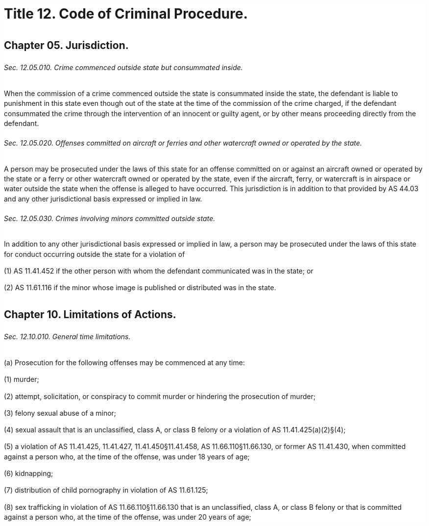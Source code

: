# Title 12. Code of Criminal Procedure.

## Chapter 05. Jurisdiction.

###### Sec. 12.05.010.   Crime commenced outside state but consummated inside.

When the commission of a crime commenced outside the state is consummated inside the state, the defendant is liable to punishment in this state even though out of the state at the time of the commission of the crime charged, if the defendant consummated the crime through the intervention of an innocent or guilty agent, or by other means proceeding directly from the defendant.

###### Sec. 12.05.020.   Offenses committed on aircraft or ferries and other watercraft owned or operated by the state.

A person may be prosecuted under the laws of this state for an offense committed on or against an aircraft owned or operated by the state or a ferry or other watercraft owned or operated by the state, even if the aircraft, ferry, or watercraft is in airspace or water outside the state when the offense is alleged to have occurred. This jurisdiction is in addition to that provided by AS 44.03 and any other jurisdictional basis expressed or implied in law.

###### Sec. 12.05.030.   Crimes involving minors committed outside state.

In addition to any other jurisdictional basis expressed or implied in law, a person may be prosecuted under the laws of this state for conduct occurring outside the state for a violation of

(1) AS 11.41.452 if the other person with whom the defendant communicated was in the state; or

(2) AS 11.61.116 if the minor whose image is published or distributed was in the state.

## Chapter 10. Limitations of Actions.

###### Sec. 12.10.010.   General time limitations.

(a) Prosecution for the following offenses may be commenced at any time:

(1) murder;

(2) attempt, solicitation, or conspiracy to commit murder or hindering the prosecution of murder;

(3) felony sexual abuse of a minor;

(4) sexual assault that is an unclassified, class A, or class B felony or a violation of AS 11.41.425(a)(2)§(4);

(5) a violation of AS 11.41.425, 11.41.427, 11.41.450§11.41.458, AS 11.66.110§11.66.130, or former AS 11.41.430, when committed against a person who, at the time of the offense, was under 18 years of age;

(6) kidnapping;

(7) distribution of child pornography in violation of AS 11.61.125;

(8) sex trafficking in violation of AS 11.66.110§11.66.130 that is an unclassified, class A, or class B felony or that is committed against a person who, at the time of the offense, was under 20 years of age;
